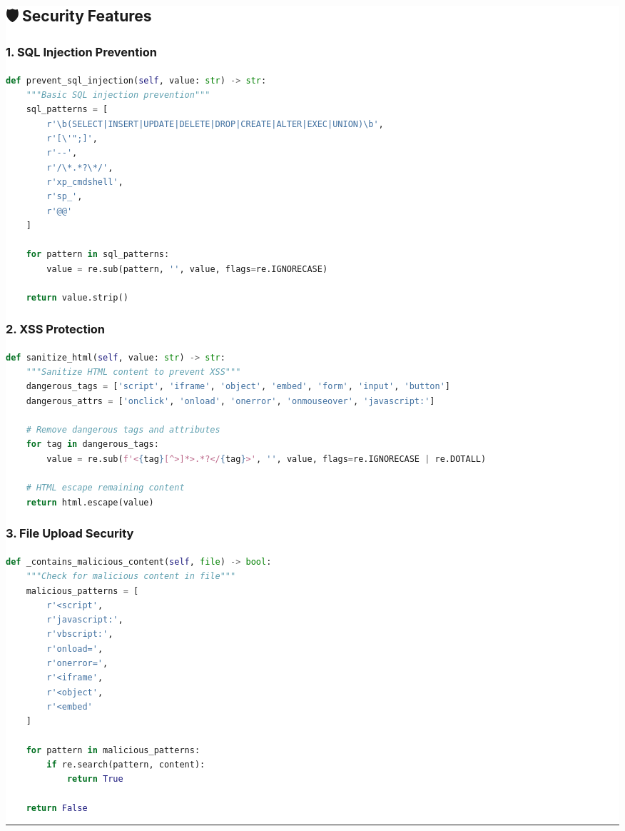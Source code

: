 
## **🛡️ Security Features**

### **1. SQL Injection Prevention**
```python
def prevent_sql_injection(self, value: str) -> str:
    """Basic SQL injection prevention"""
    sql_patterns = [
        r'\b(SELECT|INSERT|UPDATE|DELETE|DROP|CREATE|ALTER|EXEC|UNION)\b',
        r'[\'";]',
        r'--',
        r'/\*.*?\*/',
        r'xp_cmdshell',
        r'sp_',
        r'@@'
    ]
    
    for pattern in sql_patterns:
        value = re.sub(pattern, '', value, flags=re.IGNORECASE)
    
    return value.strip()
```

### **2. XSS Protection**
```python
def sanitize_html(self, value: str) -> str:
    """Sanitize HTML content to prevent XSS"""
    dangerous_tags = ['script', 'iframe', 'object', 'embed', 'form', 'input', 'button']
    dangerous_attrs = ['onclick', 'onload', 'onerror', 'onmouseover', 'javascript:']
    
    # Remove dangerous tags and attributes
    for tag in dangerous_tags:
        value = re.sub(f'<{tag}[^>]*>.*?</{tag}>', '', value, flags=re.IGNORECASE | re.DOTALL)
    
    # HTML escape remaining content
    return html.escape(value)
```

### **3. File Upload Security**
```python
def _contains_malicious_content(self, file) -> bool:
    """Check for malicious content in file"""
    malicious_patterns = [
        r'<script',
        r'javascript:',
        r'vbscript:',
        r'onload=',
        r'onerror=',
        r'<iframe',
        r'<object',
        r'<embed'
    ]
    
    for pattern in malicious_patterns:
        if re.search(pattern, content):
            return True
    
    return False
```

---